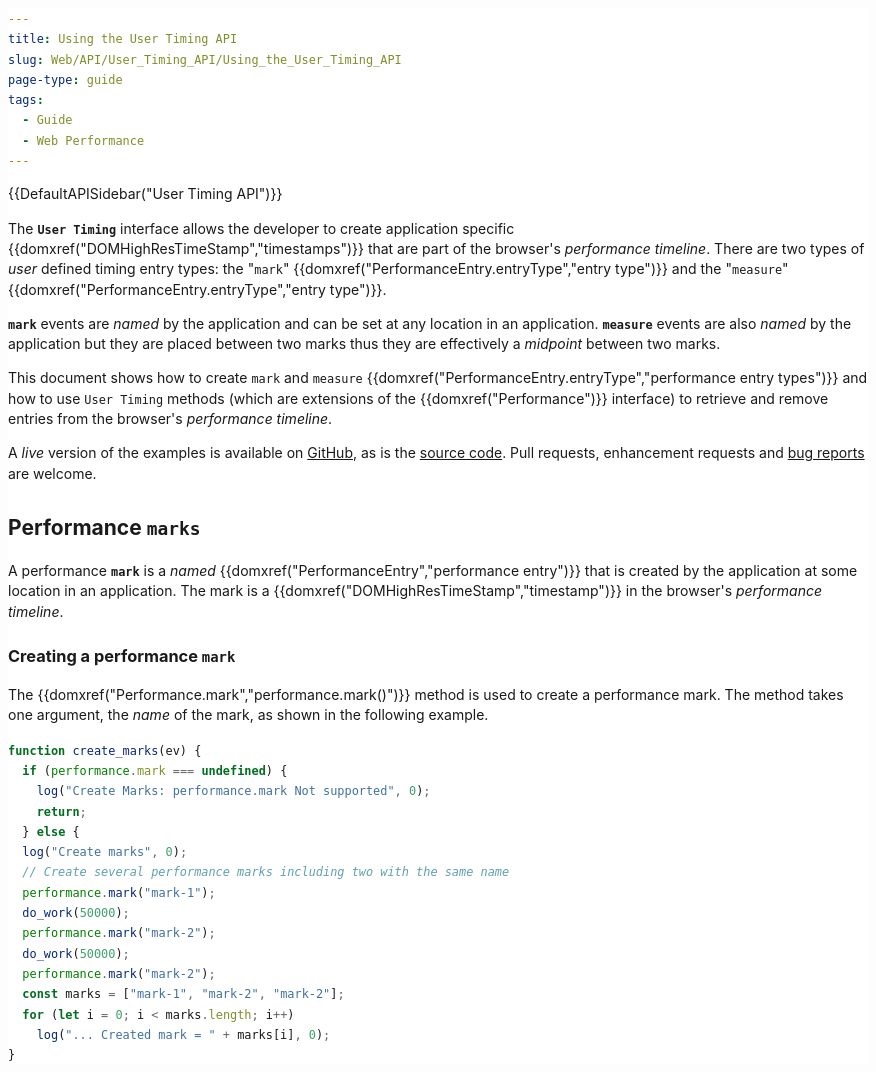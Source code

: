 ```yaml
---
title: Using the User Timing API
slug: Web/API/User_Timing_API/Using_the_User_Timing_API
page-type: guide
tags:
  - Guide
  - Web Performance
---
```

{{DefaultAPISidebar("User Timing API")}}

The **`User Timing`** interface allows the developer to create application specific {{domxref("DOMHighResTimeStamp","timestamps")}} that are part of the browser's _performance timeline_. There are two types of _user_ defined timing entry types: the "`mark`" {{domxref("PerformanceEntry.entryType","entry type")}} and the "`measure`" {{domxref("PerformanceEntry.entryType","entry type")}}.

**`mark`** events are _named_ by the application and can be set at any location in an application. **`measure`** events are also _named_ by the application but they are placed between two marks thus they are effectively a _midpoint_ between two marks.

This document shows how to create `mark` and `measure` {{domxref("PerformanceEntry.entryType","performance entry types")}} and how to use `User Timing` methods (which are extensions of the {{domxref("Performance")}} interface) to retrieve and remove entries from the browser's _performance timeline_.

A _live_ version of the examples is available on [GitHub](https://mdn.github.io/dom-examples/performance-apis/Using_the_User_Timing_API.html), as is the [source code](https://github.com/mdn/dom-examples/blob/master/performance-apis/Using_the_User_Timing_API.html). Pull requests, enhancement requests and [bug reports](https://github.com/mdn/dom-examples/issues) are welcome.

## Performance `marks`

A performance **`mark`** is a _named_ {{domxref("PerformanceEntry","performance entry")}} that is created by the application at some location in an application. The mark is a {{domxref("DOMHighResTimeStamp","timestamp")}} in the browser's _performance timeline_.

### Creating a performance `mark`

The {{domxref("Performance.mark","performance.mark()")}} method is used to create a performance mark. The method takes one argument, the _name_ of the mark, as shown in the following example.

```js
function create_marks(ev) {
  if (performance.mark === undefined) {
    log("Create Marks: performance.mark Not supported", 0);
    return;
  } else {
  log("Create marks", 0);
  // Create several performance marks including two with the same name
  performance.mark("mark-1");
  do_work(50000);
  performance.mark("mark-2");
  do_work(50000);
  performance.mark("mark-2");
  const marks = ["mark-1", "mark-2", "mark-2"];
  for (let i = 0; i < marks.length; i++)
    log("... Created mark = " + marks[i], 0);
}
```
